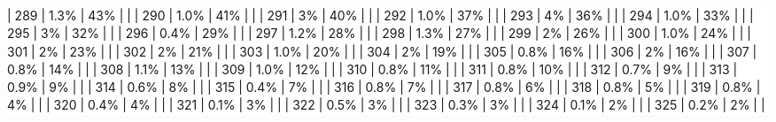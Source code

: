 | 289 | 1.3% | 43% |  |
| 290 | 1.0% | 41% |  |
| 291 | 3% | 40% |  |
| 292 | 1.0% | 37% |  |
| 293 | 4% | 36% |  |
| 294 | 1.0% | 33% |  |
| 295 | 3% | 32% |  |
| 296 | 0.4% | 29% |  |
| 297 | 1.2% | 28% |  |
| 298 | 1.3% | 27% |  |
| 299 | 2% | 26% |  |
| 300 | 1.0% | 24% |  |
| 301 | 2% | 23% |  |
| 302 | 2% | 21% |  |
| 303 | 1.0% | 20% |  |
| 304 | 2% | 19% |  |
| 305 | 0.8% | 16% |  |
| 306 | 2% | 16% |  |
| 307 | 0.8% | 14% |  |
| 308 | 1.1% | 13% |  |
| 309 | 1.0% | 12% |  |
| 310 | 0.8% | 11% |  |
| 311 | 0.8% | 10% |  |
| 312 | 0.7% | 9% |  |
| 313 | 0.9% | 9% |  |
| 314 | 0.6% | 8% |  |
| 315 | 0.4% | 7% |  |
| 316 | 0.8% | 7% |  |
| 317 | 0.8% | 6% |  |
| 318 | 0.8% | 5% |  |
| 319 | 0.8% | 4% |  |
| 320 | 0.4% | 4% |  |
| 321 | 0.1% | 3% |  |
| 322 | 0.5% | 3% |  |
| 323 | 0.3% | 3% |  |
| 324 | 0.1% | 2% |  |
| 325 | 0.2% | 2% |  |